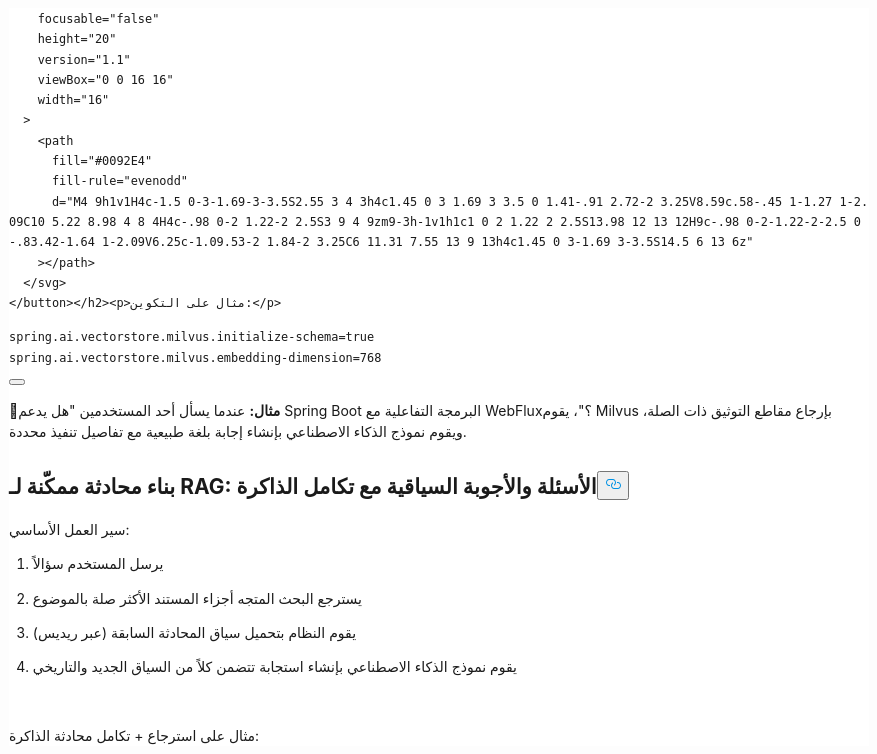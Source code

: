         focusable="false"
        height="20"
        version="1.1"
        viewBox="0 0 16 16"
        width="16"
      >
        <path
          fill="#0092E4"
          fill-rule="evenodd"
          d="M4 9h1v1H4c-1.5 0-3-1.69-3-3.5S2.55 3 4 3h4c1.45 0 3 1.69 3 3.5 0 1.41-.91 2.72-2 3.25V8.59c.58-.45 1-1.27 1-2.09C10 5.22 8.98 4 8 4H4c-.98 0-2 1.22-2 2.5S3 9 4 9zm9-3h-1v1h1c1 0 2 1.22 2 2.5S13.98 12 13 12H9c-.98 0-2-1.22-2-2.5 0-.83.42-1.64 1-2.09V6.25c-1.09.53-2 1.84-2 3.25C6 11.31 7.55 13 9 13h4c1.45 0 3-1.69 3-3.5S14.5 6 13 6z"
        ></path>
      </svg>
    </button></h2><p>مثال على التكوين:</p>
<pre><code translate="no">spring.<span class="hljs-property">ai</span>.<span class="hljs-property">vectorstore</span>.<span class="hljs-property">milvus</span>.<span class="hljs-property">initialize</span>-schema=<span class="hljs-literal">true</span>
spring.<span class="hljs-property">ai</span>.<span class="hljs-property">vectorstore</span>.<span class="hljs-property">milvus</span>.<span class="hljs-property">embedding</span>-dimension=<span class="hljs-number">768</span>
<button class="copy-code-btn"></button></code></pre>
<p><strong>📌مثال:</strong> عندما يسأل أحد المستخدمين &quot;هل يدعم Spring Boot البرمجة التفاعلية مع WebFlux؟&quot;، يقوم Milvus بإرجاع مقاطع التوثيق ذات الصلة، ويقوم نموذج الذكاء الاصطناعي بإنشاء إجابة بلغة طبيعية مع تفاصيل تنفيذ محددة.</p>
<h2 id="Building-a-RAG-Enabled-Chat-Contextual-QA-with-Memory-Integration" class="common-anchor-header">بناء محادثة ممكّنة لـ RAG: الأسئلة والأجوبة السياقية مع تكامل الذاكرة<button data-href="#Building-a-RAG-Enabled-Chat-Contextual-QA-with-Memory-Integration" class="anchor-icon" translate="no">
      <svg translate="no"
        aria-hidden="true"
        focusable="false"
        height="20"
        version="1.1"
        viewBox="0 0 16 16"
        width="16"
      >
        <path
          fill="#0092E4"
          fill-rule="evenodd"
          d="M4 9h1v1H4c-1.5 0-3-1.69-3-3.5S2.55 3 4 3h4c1.45 0 3 1.69 3 3.5 0 1.41-.91 2.72-2 3.25V8.59c.58-.45 1-1.27 1-2.09C10 5.22 8.98 4 8 4H4c-.98 0-2 1.22-2 2.5S3 9 4 9zm9-3h-1v1h1c1 0 2 1.22 2 2.5S13.98 12 13 12H9c-.98 0-2-1.22-2-2.5 0-.83.42-1.64 1-2.09V6.25c-1.09.53-2 1.84-2 3.25C6 11.31 7.55 13 9 13h4c1.45 0 3-1.69 3-3.5S14.5 6 13 6z"
        ></path>
      </svg>
    </button></h2><p>سير العمل الأساسي:</p>
<ol>
<li><p>يرسل المستخدم سؤالاً</p></li>
<li><p>يسترجع البحث المتجه أجزاء المستند الأكثر صلة بالموضوع</p></li>
<li><p>يقوم النظام بتحميل سياق المحادثة السابقة (عبر ريديس)</p></li>
<li><p>يقوم نموذج الذكاء الاصطناعي بإنشاء استجابة تتضمن كلاً من السياق الجديد والتاريخي</p></li>
</ol>
<p>
  <span class="img-wrapper">
    <img translate="no" src="https://assets.zilliz.com/build_a_rag_chat_workflow_976dcd9aa2.png" alt="" class="doc-image" id="" />
    <span></span>
  </span>
</p>
<p>مثال على استرجاع + تكامل محادثة الذاكرة:</p>